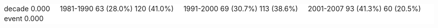 <td>
decade
</td>
<td>
</td>
<td>
</td>
<td>
0.000
</td>
</tr>
<tr>
<td>
    1981-1990
</td>
<td>
63 (28.0%)
</td>
<td>
120 (41.0%)
</td>
<td>
</td>
</tr>
<tr>
<td>
    1991-2000
</td>
<td>
69 (30.7%)
</td>
<td>
113 (38.6%)
</td>
<td>
</td>
</tr>
<tr>
<td>
    2001-2007
</td>
<td>
93 (41.3%)
</td>
<td>
60 (20.5%)
</td>
<td>
</td>
</tr>
<tr>
<td>
event
</td>
<td>
</td>
<td>
</td>
<td>
0.000
</td>
</tr>
<tr>
<td>